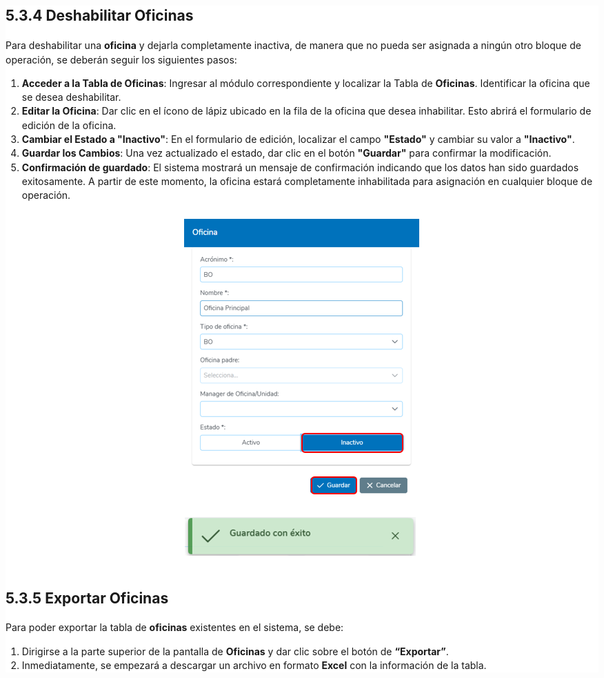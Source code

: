 ## 5.3.4 Deshabilitar Oficinas

Para deshabilitar una **oficina** y dejarla completamente inactiva, de manera que no pueda ser asignada a ningún otro bloque de operación, se deberán seguir los siguientes pasos:

1. **Acceder a la Tabla de Oficinas**: Ingresar al módulo correspondiente y localizar la Tabla de **Oficinas**. Identificar la oficina que se desea deshabilitar.
2. **Editar la Oficina**: Dar clic en el ícono de lápiz ubicado en la fila de la oficina que desea inhabilitar. Esto abrirá el formulario de edición de la oficina.
3. **Cambiar el Estado a "Inactivo"**: En el formulario de edición, localizar el campo **"Estado"** y cambiar su valor a **"Inactivo"**.
4. **Guardar los Cambios**: Una vez actualizado el estado, dar clic en el botón **"Guardar"** para confirmar la modificación.
5. **Confirmación de guardado**: El sistema mostrará un mensaje de confirmación indicando que los datos han sido guardados exitosamente. A partir de este momento, la oficina estará completamente inhabilitada para asignación en cualquier bloque de operación.

<p align="center">
  <img src="./assets/office_deshab.png" title="Deshabilitar oficina"> <br/>
  <img src="./assets/save_success.png" title="Guardado exitoso">
</p>

## 5.3.5 Exportar Oficinas

Para poder exportar la tabla de **oficinas** existentes en el sistema, se debe:
1. Dirigirse a la parte superior de la pantalla de **Oficinas** y dar clic sobre el botón de **“Exportar”**.
2. Inmediatamente, se empezará a descargar un archivo en formato **Excel** con la información de la tabla.
